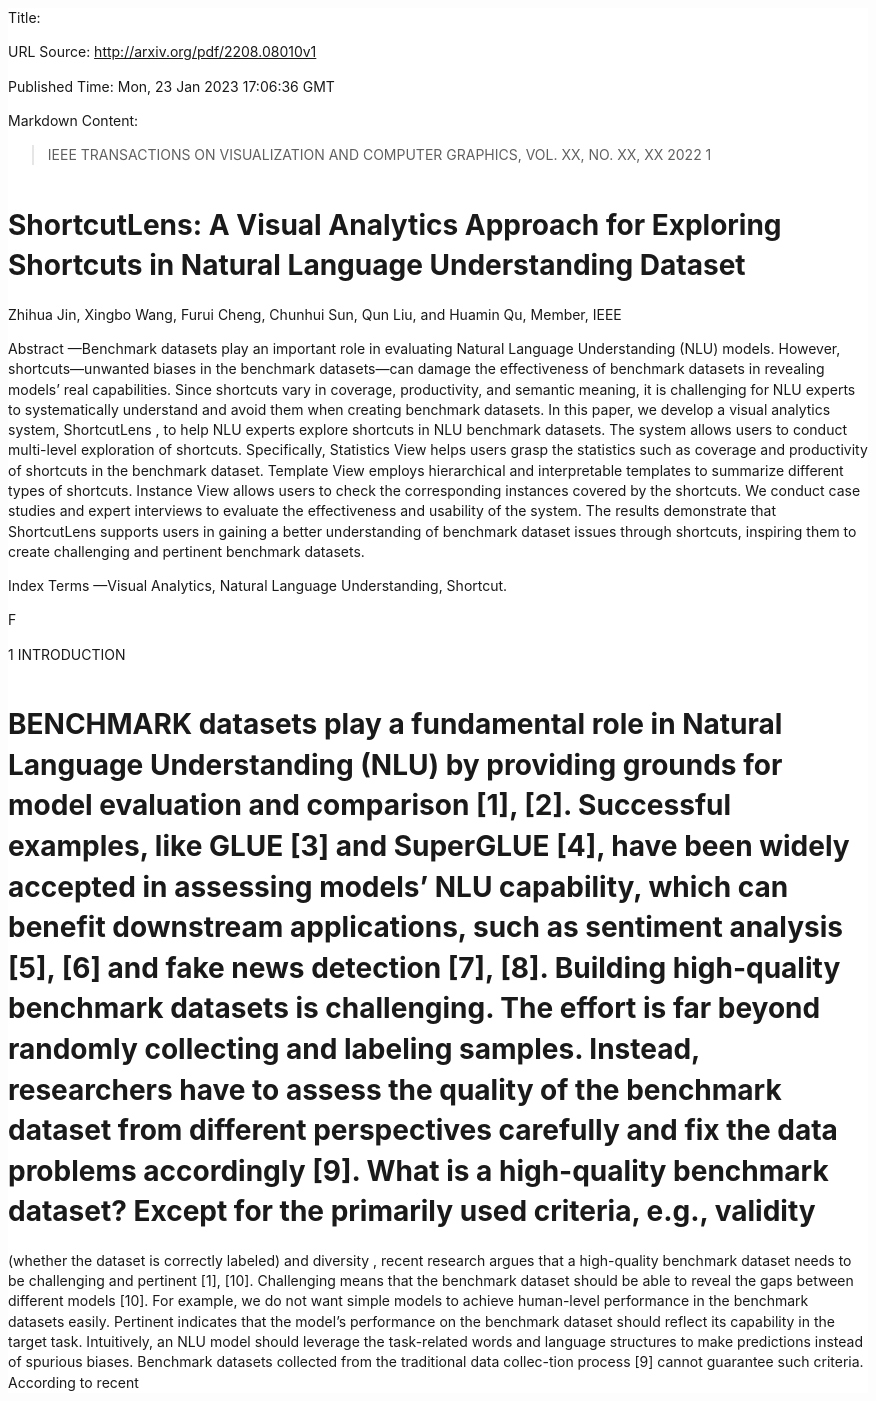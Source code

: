 Title: 

URL Source: http://arxiv.org/pdf/2208.08010v1

Published Time: Mon, 23 Jan 2023 17:06:36 GMT

Markdown Content:
> IEEE TRANSACTIONS ON VISUALIZATION AND COMPUTER GRAPHICS, VOL. XX, NO. XX, XX 2022 1

# ShortcutLens: A Visual Analytics Approach for Exploring Shortcuts in Natural Language Understanding Dataset 

Zhihua Jin, Xingbo Wang, Furui Cheng, Chunhui Sun, Qun Liu, and Huamin Qu, Member, IEEE 

Abstract —Benchmark datasets play an important role in evaluating Natural Language Understanding (NLU) models. However, shortcuts—unwanted biases in the benchmark datasets—can damage the effectiveness of benchmark datasets in revealing models’ real capabilities. Since shortcuts vary in coverage, productivity, and semantic meaning, it is challenging for NLU experts to systematically understand and avoid them when creating benchmark datasets. In this paper, we develop a visual analytics system, ShortcutLens , to help NLU experts explore shortcuts in NLU benchmark datasets. The system allows users to conduct multi-level exploration of shortcuts. Specifically, Statistics View helps users grasp the statistics such as coverage and productivity of shortcuts in the benchmark dataset. Template View employs hierarchical and interpretable templates to summarize different types of shortcuts. Instance View allows users to check the corresponding instances covered by the shortcuts. We conduct case studies and expert interviews to evaluate the effectiveness and usability of the system. The results demonstrate that ShortcutLens supports users in gaining a better understanding of benchmark dataset issues through shortcuts, inspiring them to create challenging and pertinent benchmark datasets. 

Index Terms —Visual Analytics, Natural Language Understanding, Shortcut. 

F

1 INTRODUCTION 

# BENCHMARK datasets play a fundamental role in Natural Language Understanding (NLU) by providing grounds for model evaluation and comparison [1], [2]. Successful examples, like GLUE [3] and SuperGLUE [4], have been widely accepted in assessing models’ NLU capability, which can benefit downstream applications, such as sentiment analysis [5], [6] and fake news detection [7], [8]. Building high-quality benchmark datasets is challenging. The effort is far beyond randomly collecting and labeling samples. Instead, researchers have to assess the quality of the benchmark dataset from different perspectives carefully and fix the data problems accordingly [9]. What is a high-quality benchmark dataset? Except for the primarily used criteria, e.g., validity 

(whether the dataset is correctly labeled) and diversity , recent research argues that a high-quality benchmark dataset needs to be challenging and pertinent [1], [10]. Challenging means that the benchmark dataset should be able to reveal the gaps between different models [10]. For example, we do not want simple models to achieve human-level performance in the benchmark datasets easily. Pertinent indicates that the model’s performance on the benchmark dataset should reflect its capability in the target task. Intuitively, an NLU model should leverage the task-related words and language structures to make predictions instead of spurious biases. Benchmark datasets collected from the traditional data collec-tion process [9] cannot guarantee such criteria. According to recent 
